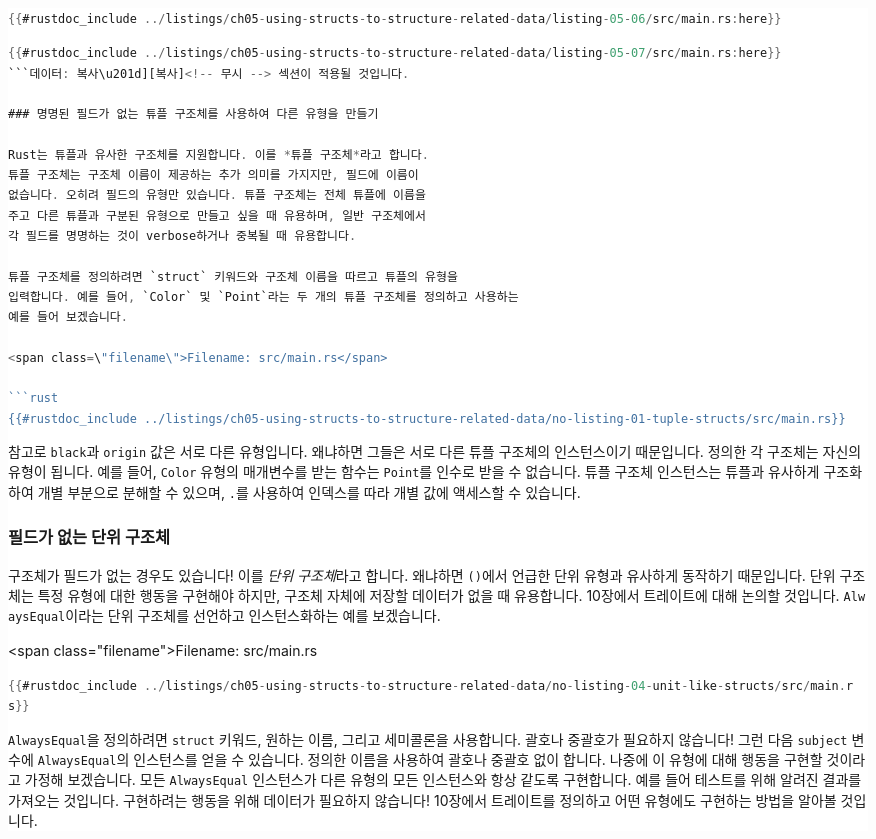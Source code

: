 ```rust
{{#rustdoc_include ../listings/ch05-using-structs-to-structure-related-data/listing-05-06/src/main.rs:here}}
```

```rust
{{#rustdoc_include ../listings/ch05-using-structs-to-structure-related-data/listing-05-07/src/main.rs:here}}
```데이터: 복사\u201d][복사]<!-- 무시 --> 섹션이 적용될 것입니다.

### 명명된 필드가 없는 튜플 구조체를 사용하여 다른 유형을 만들기

Rust는 튜플과 유사한 구조체를 지원합니다. 이를 *튜플 구조체*라고 합니다.
튜플 구조체는 구조체 이름이 제공하는 추가 의미를 가지지만, 필드에 이름이
없습니다. 오히려 필드의 유형만 있습니다. 튜플 구조체는 전체 튜플에 이름을
주고 다른 튜플과 구분된 유형으로 만들고 싶을 때 유용하며, 일반 구조체에서
각 필드를 명명하는 것이 verbose하거나 중복될 때 유용합니다.

튜플 구조체를 정의하려면 `struct` 키워드와 구조체 이름을 따르고 튜플의 유형을
입력합니다. 예를 들어, `Color` 및 `Point`라는 두 개의 튜플 구조체를 정의하고 사용하는
예를 들어 보겠습니다.

<span class=\"filename\">Filename: src/main.rs</span>

```rust
{{#rustdoc_include ../listings/ch05-using-structs-to-structure-related-data/no-listing-01-tuple-structs/src/main.rs}}
```

참고로 `black`과 `origin` 값은 서로 다른 유형입니다. 왜냐하면 그들은 서로 다른
튜플 구조체의 인스턴스이기 때문입니다. 정의한 각 구조체는 자신의 유형이
됩니다. 예를 들어, `Color` 유형의 매개변수를 받는 함수는 `Point`를
인수로 받을 수 없습니다. 튜플 구조체 인스턴스는 튜플과 유사하게
구조화하여 개별 부분으로 분해할 수 있으며, `.`를 사용하여 인덱스를
따라 개별 값에 액세스할 수 있습니다.

### 필드가 없는 단위 구조체

구조체가 필드가 없는 경우도 있습니다! 이를 *단위 구조체*라고 합니다.
왜냐하면 `()`에서 언급한 단위 유형과 유사하게 동작하기 때문입니다.
단위 구조체는 특정 유형에 대한 행동을 구현해야 하지만, 구조체 자체에
저장할 데이터가 없을 때 유용합니다. 10장에서 트레이트에 대해 논의할 것입니다.
`AlwaysEqual`이라는 단위 구조체를 선언하고 인스턴스화하는 예를 보겠습니다.

<span class=\"filename\">Filename: src/main.rs</span>

```rust
{{#rustdoc_include ../listings/ch05-using-structs-to-structure-related-data/no-listing-04-unit-like-structs/src/main.rs}}
```

`AlwaysEqual`을 정의하려면 `struct` 키워드, 원하는 이름, 그리고 세미콜론을
사용합니다. 괄호나 중괄호가 필요하지 않습니다! 그런 다음 `subject` 변수에
`AlwaysEqual`의 인스턴스를 얻을 수 있습니다. 정의한 이름을 사용하여
괄호나 중괄호 없이 합니다. 나중에 이 유형에 대해 행동을 구현할 것이라고
가정해 보겠습니다. 모든 `AlwaysEqual` 인스턴스가 다른 유형의 모든
인스턴스와 항상 같도록 구현합니다. 예를 들어 테스트를 위해 알려진
결과를 가져오는 것입니다. 구현하려는 행동을 위해 데이터가 필요하지 않습니다!
10장에서 트레이트를 정의하고 어떤 유형에도 구현하는 방법을 알아볼 것입니다.


[tuples]: ch03-02-data-types.html#the-tuple-type
[move]: ch04-01-what-is-ownership.html#variables-and-data-interacting-with-move
[copy]: ch04-01-what-is-ownership.html#stack-only-data-copy